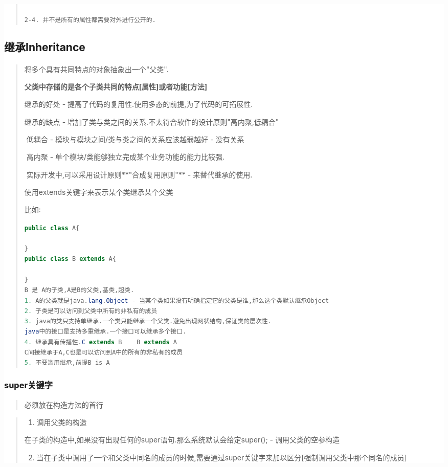> ```
>
> 2-4. 并不是所有的属性都需要对外进行公开的.

## 继承Inheritance

> 将多个具有共同特点的对象抽象出一个"父类".
>
> **父类中存储的是各个子类共同的特点[属性]或者功能[方法]**
>
> 继承的好处 - 提高了代码的复用性.使用多态的前提,为了代码的可拓展性.
>
> 继承的缺点 - 增加了类与类之间的关系.不太符合软件的设计原则"高内聚,低耦合"
>
> ​					  低耦合 - 模块与模块之间/类与类之间的关系应该越弱越好 - 没有关系
>
> ​					  高内聚 - 单个模块/类能够独立完成某个业务功能的能力比较强.
>
> ​					  实际开发中,可以采用设计原则**"合成复用原则"** - 来替代继承的使用.
>
> 使用extends关键字来表示某个类继承某个父类
>
> 比如:
>
> ```java
> public class A{
> 
> }
> public class B extends A{
> 
> }
> B 是 A的子类,A是B的父类,基类,超类.
> 1. A的父类就是java.lang.Object - 当某个类如果没有明确指定它的父类是谁,那么这个类默认继承Object
> 2. 子类是可以访问到父类中所有的非私有的成员
> 3. java的类只支持单继承.一个类只能继承一个父类.避免出现网状结构,保证类的层次性.
> java中的接口是支持多重继承.一个接口可以继承多个接口.
> 4. 继承具有传播性.C extends B    B extends A
> C间接继承于A,C也是可以访问到A中的所有的非私有的成员
> 5. 不要滥用继承,前提B is A
> ```



### super关键字

> 必须放在构造方法的首行

> 1. 调用父类的构造
>
> 在子类的构造中,如果没有出现任何的super语句.那么系统默认会给定super(); - 调用父类的空参构造
>
> 2. 当在子类中调用了一个和父类中同名的成员的时候,需要通过super关键字来加以区分[强制调用父类中那个同名的成员]
